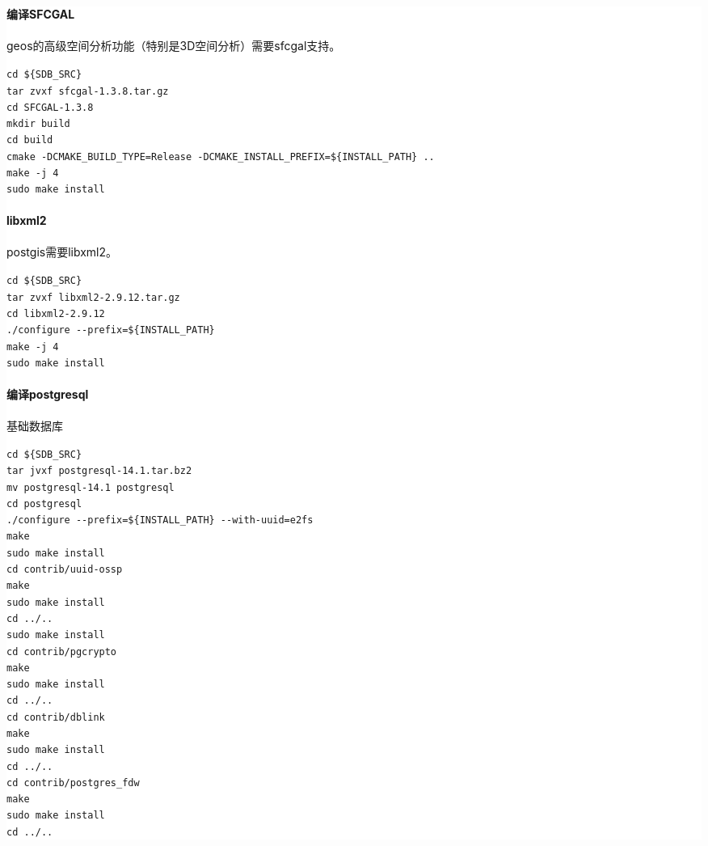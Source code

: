 

#### 编译SFCGAL
geos的高级空间分析功能（特别是3D空间分析）需要sfcgal支持。

```shell
cd ${SDB_SRC}
tar zvxf sfcgal-1.3.8.tar.gz
cd SFCGAL-1.3.8
mkdir build
cd build
cmake -DCMAKE_BUILD_TYPE=Release -DCMAKE_INSTALL_PREFIX=${INSTALL_PATH} ..
make -j 4
sudo make install
```



#### libxml2
postgis需要libxml2。
```shell
cd ${SDB_SRC}
tar zvxf libxml2-2.9.12.tar.gz
cd libxml2-2.9.12
./configure --prefix=${INSTALL_PATH}
make -j 4
sudo make install
```


#### 编译postgresql
基础数据库

```shell
cd ${SDB_SRC}
tar jvxf postgresql-14.1.tar.bz2
mv postgresql-14.1 postgresql
cd postgresql
./configure --prefix=${INSTALL_PATH} --with-uuid=e2fs
make 
sudo make install
cd contrib/uuid-ossp
make 
sudo make install
cd ../..
sudo make install
cd contrib/pgcrypto
make 
sudo make install
cd ../..
cd contrib/dblink
make
sudo make install
cd ../..
cd contrib/postgres_fdw
make
sudo make install
cd ../..

```
